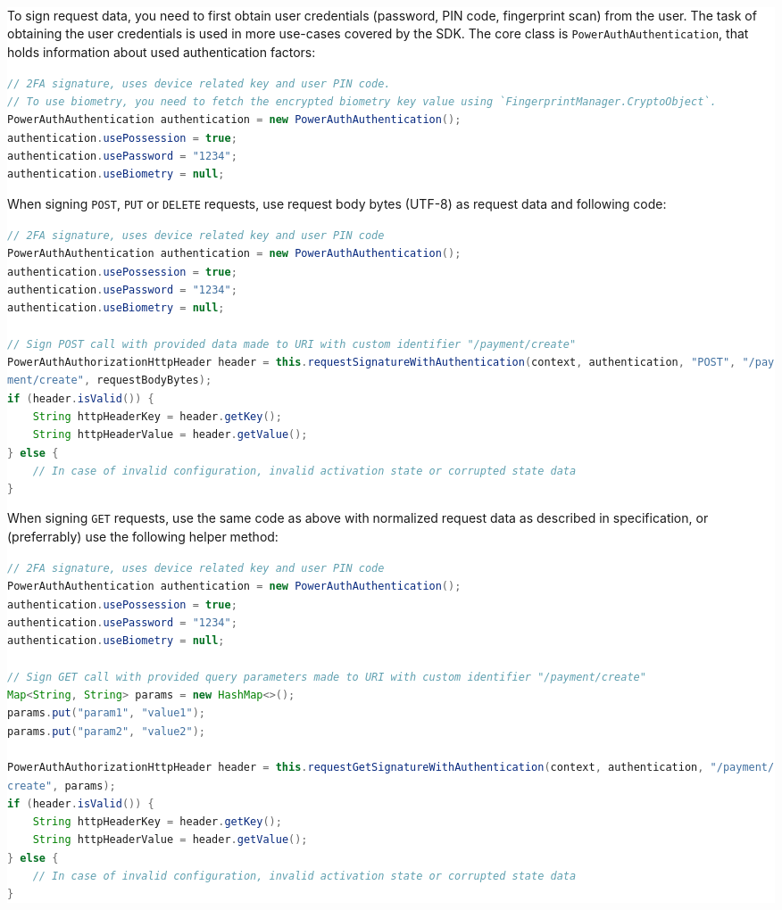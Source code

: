 To sign request data, you need to first obtain user credentials (password, PIN code, fingerprint scan) from the user. The task of obtaining the user credentials is used in more use-cases covered by the SDK. The core class is `PowerAuthAuthentication`, that holds information about used authentication factors:

```java
// 2FA signature, uses device related key and user PIN code.
// To use biometry, you need to fetch the encrypted biometry key value using `FingerprintManager.CryptoObject`.
PowerAuthAuthentication authentication = new PowerAuthAuthentication();
authentication.usePossession = true;
authentication.usePassword = "1234";
authentication.useBiometry = null;
```

When signing `POST`, `PUT` or `DELETE` requests, use request body bytes (UTF-8) as request data and following code:

```java
// 2FA signature, uses device related key and user PIN code
PowerAuthAuthentication authentication = new PowerAuthAuthentication();
authentication.usePossession = true;
authentication.usePassword = "1234";
authentication.useBiometry = null;

// Sign POST call with provided data made to URI with custom identifier "/payment/create"
PowerAuthAuthorizationHttpHeader header = this.requestSignatureWithAuthentication(context, authentication, "POST", "/payment/create", requestBodyBytes);
if (header.isValid()) {
    String httpHeaderKey = header.getKey();
    String httpHeaderValue = header.getValue();
} else {
    // In case of invalid configuration, invalid activation state or corrupted state data
}
```

When signing `GET` requests, use the same code as above with normalized request data as described in specification, or (preferrably) use the following helper method:

```java
// 2FA signature, uses device related key and user PIN code
PowerAuthAuthentication authentication = new PowerAuthAuthentication();
authentication.usePossession = true;
authentication.usePassword = "1234";
authentication.useBiometry = null;

// Sign GET call with provided query parameters made to URI with custom identifier "/payment/create"
Map<String, String> params = new HashMap<>();
params.put("param1", "value1");
params.put("param2", "value2");

PowerAuthAuthorizationHttpHeader header = this.requestGetSignatureWithAuthentication(context, authentication, "/payment/create", params);
if (header.isValid()) {
    String httpHeaderKey = header.getKey();
    String httpHeaderValue = header.getValue();
} else {
    // In case of invalid configuration, invalid activation state or corrupted state data
}
```
